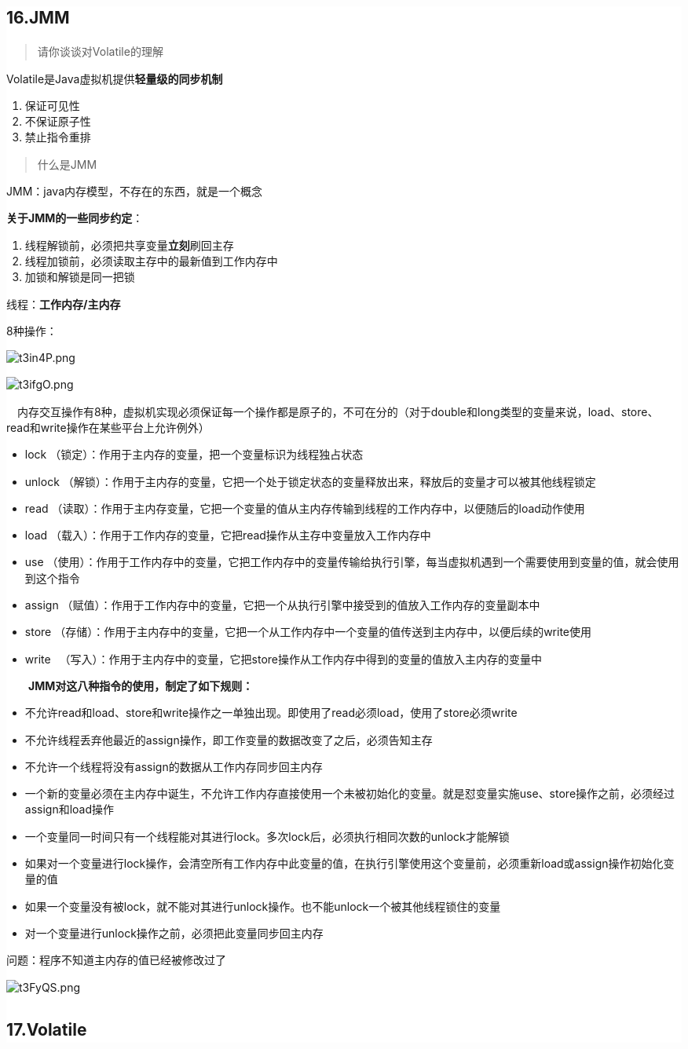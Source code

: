 ## 16.JMM

> 请你谈谈对Volatile的理解

Volatile是Java虚拟机提供**轻量级的同步机制**

1. 保证可见性
2. 不保证原子性
3. 禁止指令重排

> 什么是JMM

JMM：java内存模型，不存在的东西，就是一个概念

**关于JMM的一些同步约定**：

1. 线程解锁前，必须把共享变量**立刻**刷回主存
2. 线程加锁前，必须读取主存中的最新值到工作内存中
3. 加锁和解锁是同一把锁

线程：**工作内存/主内存**

8种操作：

![t3in4P.png](https://s1.ax1x.com/2020/05/31/t3in4P.png)

![t3ifgO.png](https://s1.ax1x.com/2020/05/31/t3ifgO.png)

　内存交互操作有8种，虚拟机实现必须保证每一个操作都是原子的，不可在分的（对于double和long类型的变量来说，load、store、read和write操作在某些平台上允许例外）

- lock   （锁定）：作用于主内存的变量，把一个变量标识为线程独占状态

- unlock （解锁）：作用于主内存的变量，它把一个处于锁定状态的变量释放出来，释放后的变量才可以被其他线程锁定
- read  （读取）：作用于主内存变量，它把一个变量的值从主内存传输到线程的工作内存中，以便随后的load动作使用
- load   （载入）：作用于工作内存的变量，它把read操作从主存中变量放入工作内存中
- use   （使用）：作用于工作内存中的变量，它把工作内存中的变量传输给执行引擎，每当虚拟机遇到一个需要使用到变量的值，就会使用到这个指令
- assign （赋值）：作用于工作内存中的变量，它把一个从执行引擎中接受到的值放入工作内存的变量副本中
- store  （存储）：作用于主内存中的变量，它把一个从工作内存中一个变量的值传送到主内存中，以便后续的write使用
- write 　（写入）：作用于主内存中的变量，它把store操作从工作内存中得到的变量的值放入主内存的变量中

　　**JMM对这八种指令的使用，制定了如下规则：**

- 不允许read和load、store和write操作之一单独出现。即使用了read必须load，使用了store必须write

- 不允许线程丢弃他最近的assign操作，即工作变量的数据改变了之后，必须告知主存
- 不允许一个线程将没有assign的数据从工作内存同步回主内存
- 一个新的变量必须在主内存中诞生，不允许工作内存直接使用一个未被初始化的变量。就是怼变量实施use、store操作之前，必须经过assign和load操作
- 一个变量同一时间只有一个线程能对其进行lock。多次lock后，必须执行相同次数的unlock才能解锁
- 如果对一个变量进行lock操作，会清空所有工作内存中此变量的值，在执行引擎使用这个变量前，必须重新load或assign操作初始化变量的值
- 如果一个变量没有被lock，就不能对其进行unlock操作。也不能unlock一个被其他线程锁住的变量
- 对一个变量进行unlock操作之前，必须把此变量同步回主内存

问题：程序不知道主内存的值已经被修改过了

![t3FyQS.png](https://s1.ax1x.com/2020/05/31/t3FyQS.png)

## 17.Volatile
